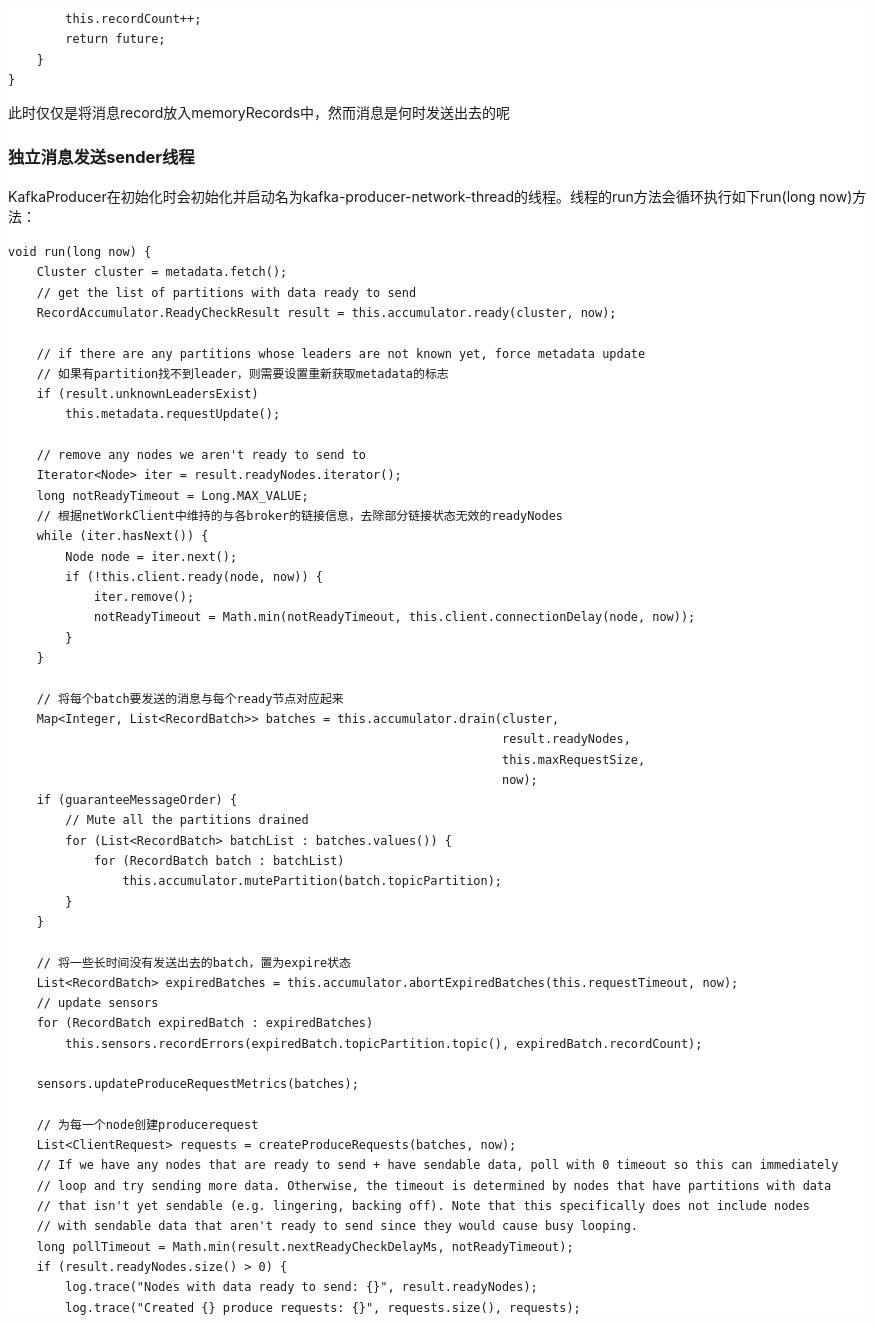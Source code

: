             this.recordCount++;
            return future;
        }
    }
    
此时仅仅是将消息record放入memoryRecords中，然而消息是何时发送出去的呢

### 独立消息发送sender线程

KafkaProducer在初始化时会初始化并启动名为kafka-producer-network-thread的线程。线程的run方法会循环执行如下run(long now)方法：

    void run(long now) {
        Cluster cluster = metadata.fetch();
        // get the list of partitions with data ready to send
        RecordAccumulator.ReadyCheckResult result = this.accumulator.ready(cluster, now);

        // if there are any partitions whose leaders are not known yet, force metadata update
        // 如果有partition找不到leader，则需要设置重新获取metadata的标志
        if (result.unknownLeadersExist)
            this.metadata.requestUpdate();

        // remove any nodes we aren't ready to send to
        Iterator<Node> iter = result.readyNodes.iterator();
        long notReadyTimeout = Long.MAX_VALUE;
        // 根据netWorkClient中维持的与各broker的链接信息，去除部分链接状态无效的readyNodes
        while (iter.hasNext()) {
            Node node = iter.next();
            if (!this.client.ready(node, now)) {
                iter.remove();
                notReadyTimeout = Math.min(notReadyTimeout, this.client.connectionDelay(node, now));
            }
        }

        // 将每个batch要发送的消息与每个ready节点对应起来
        Map<Integer, List<RecordBatch>> batches = this.accumulator.drain(cluster,
                                                                         result.readyNodes,
                                                                         this.maxRequestSize,
                                                                         now);
        if (guaranteeMessageOrder) {
            // Mute all the partitions drained
            for (List<RecordBatch> batchList : batches.values()) {
                for (RecordBatch batch : batchList)
                    this.accumulator.mutePartition(batch.topicPartition);
            }
        }

        // 将一些长时间没有发送出去的batch，置为expire状态
        List<RecordBatch> expiredBatches = this.accumulator.abortExpiredBatches(this.requestTimeout, now);
        // update sensors
        for (RecordBatch expiredBatch : expiredBatches)
            this.sensors.recordErrors(expiredBatch.topicPartition.topic(), expiredBatch.recordCount);

        sensors.updateProduceRequestMetrics(batches);
        
        // 为每一个node创建producerequest
        List<ClientRequest> requests = createProduceRequests(batches, now);
        // If we have any nodes that are ready to send + have sendable data, poll with 0 timeout so this can immediately
        // loop and try sending more data. Otherwise, the timeout is determined by nodes that have partitions with data
        // that isn't yet sendable (e.g. lingering, backing off). Note that this specifically does not include nodes
        // with sendable data that aren't ready to send since they would cause busy looping.
        long pollTimeout = Math.min(result.nextReadyCheckDelayMs, notReadyTimeout);
        if (result.readyNodes.size() > 0) {
            log.trace("Nodes with data ready to send: {}", result.readyNodes);
            log.trace("Created {} produce requests: {}", requests.size(), requests);